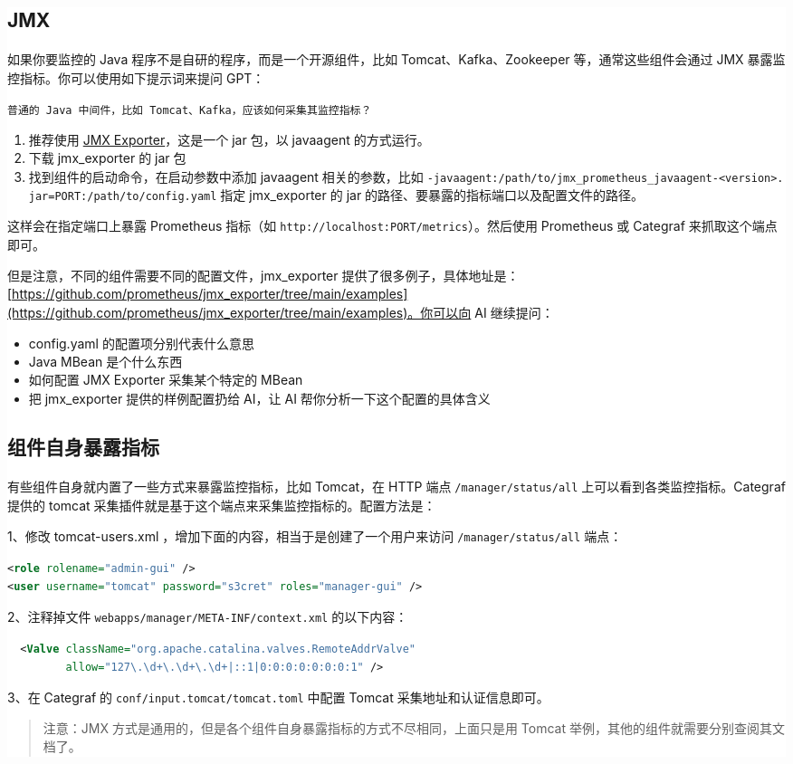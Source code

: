 
## JMX

如果你要监控的 Java 程序不是自研的程序，而是一个开源组件，比如 Tomcat、Kafka、Zookeeper 等，通常这些组件会通过 JMX 暴露监控指标。你可以使用如下提示词来提问 GPT：

```
普通的 Java 中间件，比如 Tomcat、Kafka，应该如何采集其监控指标？
```

1. 推荐使用 [JMX Exporter](https://github.com/prometheus/jmx_exporter)，这是一个 jar 包，以 javaagent 的方式运行。
2. 下载 jmx_exporter 的 jar 包
3. 找到组件的启动命令，在启动参数中添加 javaagent 相关的参数，比如 `-javaagent:/path/to/jmx_prometheus_javaagent-<version>.jar=PORT:/path/to/config.yaml` 指定 jmx_exporter 的 jar 的路径、要暴露的指标端口以及配置文件的路径。

这样会在指定端口上暴露 Prometheus 指标（如 `http://localhost:PORT/metrics`）。然后使用 Prometheus 或 Categraf 来抓取这个端点即可。

但是注意，不同的组件需要不同的配置文件，jmx_exporter 提供了很多例子，具体地址是：[https://github.com/prometheus/jmx_exporter/tree/main/examples](https://github.com/prometheus/jmx_exporter/tree/main/examples)。你可以向 AI 继续提问：

- config.yaml 的配置项分别代表什么意思
- Java MBean 是个什么东西
- 如何配置 JMX Exporter 采集某个特定的 MBean
- 把 jmx_exporter 提供的样例配置扔给 AI，让 AI 帮你分析一下这个配置的具体含义

## 组件自身暴露指标

有些组件自身就内置了一些方式来暴露监控指标，比如 Tomcat，在 HTTP 端点 `/manager/status/all` 上可以看到各类监控指标。Categraf 提供的 tomcat 采集插件就是基于这个端点来采集监控指标的。配置方法是：

1、修改 tomcat-users.xml ，增加下面的内容，相当于是创建了一个用户来访问 `/manager/status/all` 端点：

```xml
<role rolename="admin-gui" />
<user username="tomcat" password="s3cret" roles="manager-gui" />
```

2、注释掉文件 `webapps/manager/META-INF/context.xml` 的以下内容：

```xml
  <Valve className="org.apache.catalina.valves.RemoteAddrValve"
         allow="127\.\d+\.\d+\.\d+|::1|0:0:0:0:0:0:0:1" />
```

3、在 Categraf 的 `conf/input.tomcat/tomcat.toml` 中配置 Tomcat 采集地址和认证信息即可。

> 注意：JMX 方式是通用的，但是各个组件自身暴露指标的方式不尽相同，上面只是用 Tomcat 举例，其他的组件就需要分别查阅其文档了。